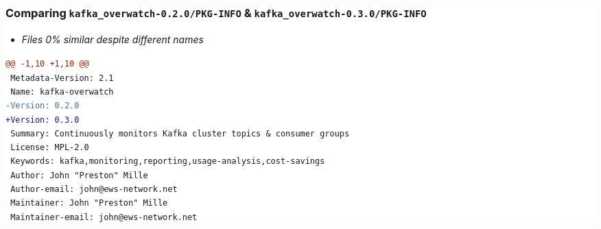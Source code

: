 ### Comparing `kafka_overwatch-0.2.0/PKG-INFO` & `kafka_overwatch-0.3.0/PKG-INFO`

 * *Files 0% similar despite different names*

```diff
@@ -1,10 +1,10 @@
 Metadata-Version: 2.1
 Name: kafka-overwatch
-Version: 0.2.0
+Version: 0.3.0
 Summary: Continuously monitors Kafka cluster topics & consumer groups
 License: MPL-2.0
 Keywords: kafka,monitoring,reporting,usage-analysis,cost-savings
 Author: John "Preston" Mille
 Author-email: john@ews-network.net
 Maintainer: John "Preston" Mille
 Maintainer-email: john@ews-network.net
```

